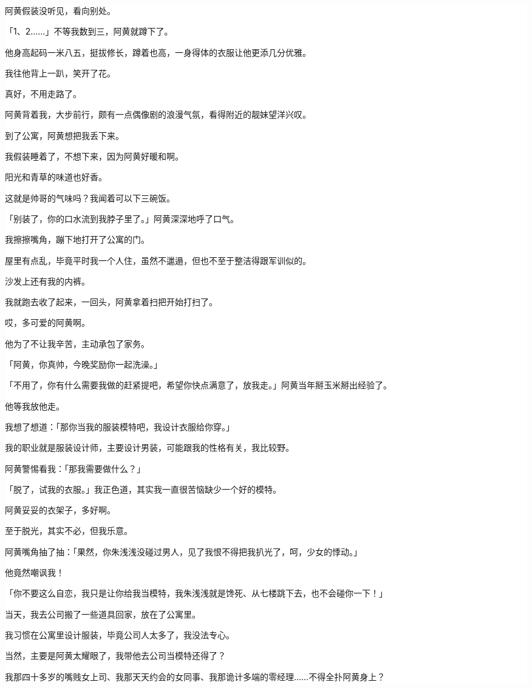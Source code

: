 阿黄假装没听见，看向别处。

「1、2……」不等我数到三，阿黄就蹲下了。

他身高起码一米八五，挺拔修长，蹲着也高，一身得体的衣服让他更添几分优雅。

我往他背上一趴，笑开了花。

真好，不用走路了。

阿黄背着我，大步前行，颇有一点偶像剧的浪漫气氛，看得附近的靓妹望洋兴叹。

到了公寓，阿黄想把我丢下来。

我假装睡着了，不想下来，因为阿黄好暖和啊。

阳光和青草的味道也好香。

这就是帅哥的气味吗？我闻着可以下三碗饭。

「别装了，你的口水流到我脖子里了。」阿黄深深地呼了口气。

我擦擦嘴角，蹦下地打开了公寓的门。

屋里有点乱，毕竟平时我一个人住，虽然不邋遢，但也不至于整洁得跟军训似的。

沙发上还有我的内裤。

我就跑去收了起来，一回头，阿黄拿着扫把开始打扫了。

哎，多可爱的阿黄啊。

他为了不让我辛苦，主动承包了家务。

「阿黄，你真帅，今晚奖励你一起洗澡。」

「不用了，你有什么需要我做的赶紧提吧，希望你快点满意了，放我走。」阿黄当年掰玉米掰出经验了。

他等我放他走。

我想了想道：「那你当我的服装模特吧，我设计衣服给你穿。」

我的职业就是服装设计师，主要设计男装，可能跟我的性格有关，我比较野。

阿黄警惕看我：「那我需要做什么？」

「脱了，试我的衣服。」我正色道，其实我一直很苦恼缺少一个好的模特。

阿黄妥妥的衣架子，多好啊。

至于脱光，其实不必，但我乐意。

阿黄嘴角抽了抽：「果然，你朱浅浅没碰过男人，见了我恨不得把我扒光了，呵，少女的悸动。」

他竟然嘲讽我！

「你不要这么自恋，我只是让你给我当模特，我朱浅浅就是馋死、从七楼跳下去，也不会碰你一下！」

当天，我去公司搬了一些道具回家，放在了公寓里。

我习惯在公寓里设计服装，毕竟公司人太多了，我没法专心。

当然，主要是阿黄太耀眼了，我带他去公司当模特还得了？

我那四十多岁的嘴贱女上司、我那天天约会的女同事、我那诡计多端的零经理……不得全扑阿黄身上？
